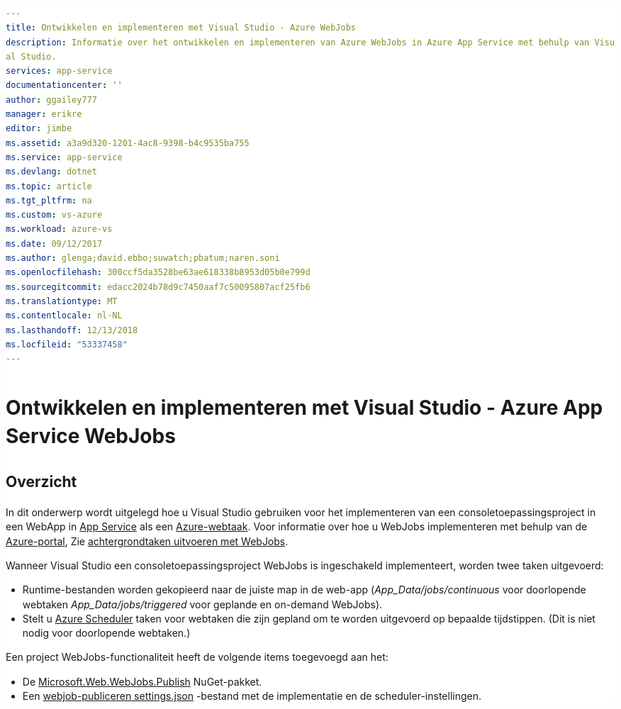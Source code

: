 ```yaml
---
title: Ontwikkelen en implementeren met Visual Studio - Azure WebJobs
description: Informatie over het ontwikkelen en implementeren van Azure WebJobs in Azure App Service met behulp van Visual Studio.
services: app-service
documentationcenter: ''
author: ggailey777
manager: erikre
editor: jimbe
ms.assetid: a3a9d320-1201-4ac8-9398-b4c9535ba755
ms.service: app-service
ms.devlang: dotnet
ms.topic: article
ms.tgt_pltfrm: na
ms.custom: vs-azure
ms.workload: azure-vs
ms.date: 09/12/2017
ms.author: glenga;david.ebbo;suwatch;pbatum;naren.soni
ms.openlocfilehash: 300ccf5da3528be63ae618338b8953d05b0e799d
ms.sourcegitcommit: edacc2024b78d9c7450aaf7c50095807acf25fb6
ms.translationtype: MT
ms.contentlocale: nl-NL
ms.lasthandoff: 12/13/2018
ms.locfileid: "53337458"
---
```

# <a name="develop-and-deploy-webjobs-using-visual-studio---azure-app-service"></a>Ontwikkelen en implementeren met Visual Studio - Azure App Service WebJobs

## <a name="overview"></a>Overzicht

In dit onderwerp wordt uitgelegd hoe u Visual Studio gebruiken voor het implementeren van een consoletoepassingsproject in een WebApp in [App Service](app-service-web-overview.md) als een [Azure-webtaak](https://go.microsoft.com/fwlink/?LinkId=390226). Voor informatie over hoe u WebJobs implementeren met behulp van de [Azure-portal](https://portal.azure.com), Zie [achtergrondtaken uitvoeren met WebJobs](web-sites-create-web-jobs.md).

Wanneer Visual Studio een consoletoepassingsproject WebJobs is ingeschakeld implementeert, worden twee taken uitgevoerd:

* Runtime-bestanden worden gekopieerd naar de juiste map in de web-app (*App_Data/jobs/continuous* voor doorlopende webtaken *App_Data/jobs/triggered* voor geplande en on-demand WebJobs).
* Stelt u [Azure Scheduler](https://docs.microsoft.com/azure/scheduler/) taken voor webtaken die zijn gepland om te worden uitgevoerd op bepaalde tijdstippen. (Dit is niet nodig voor doorlopende webtaken.)

Een project WebJobs-functionaliteit heeft de volgende items toegevoegd aan het:

* De [Microsoft.Web.WebJobs.Publish](https://www.nuget.org/packages/Microsoft.Web.WebJobs.Publish/) NuGet-pakket.
* Een [webjob-publiceren settings.json](#publishsettings) -bestand met de implementatie en de scheduler-instellingen. 

